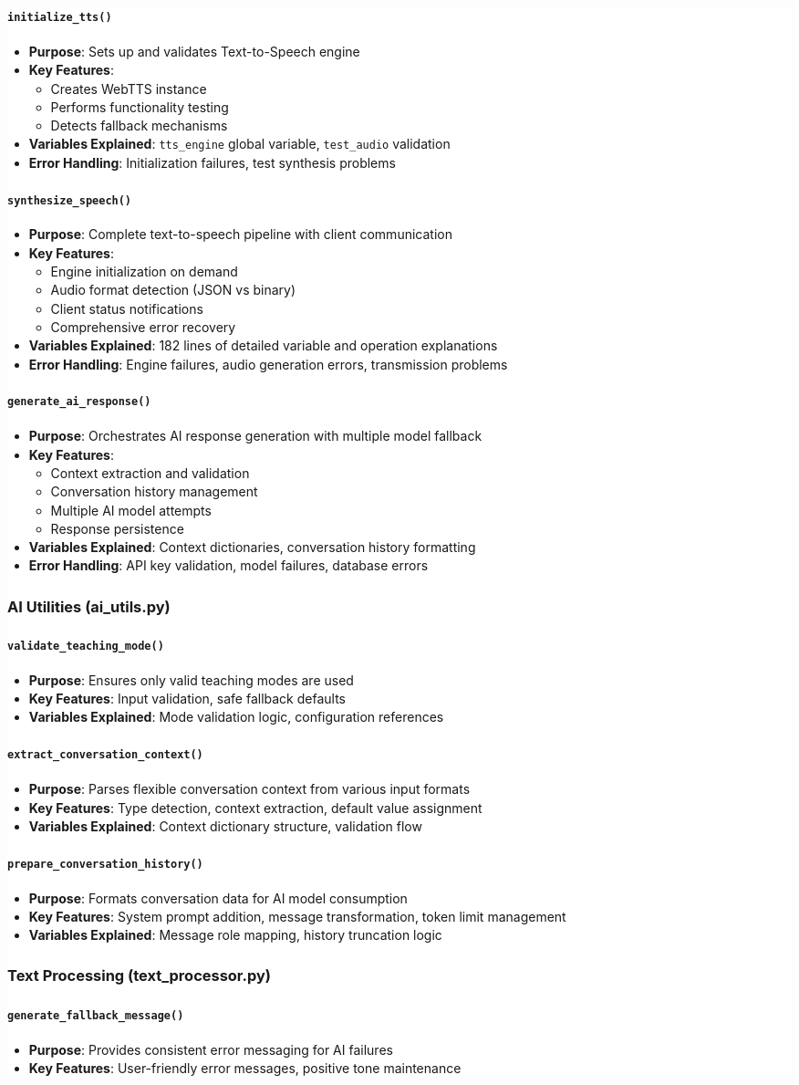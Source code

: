 #### `initialize_tts()`
- **Purpose**: Sets up and validates Text-to-Speech engine
- **Key Features**:
  - Creates WebTTS instance
  - Performs functionality testing
  - Detects fallback mechanisms
- **Variables Explained**: `tts_engine` global variable, `test_audio` validation
- **Error Handling**: Initialization failures, test synthesis problems

#### `synthesize_speech()`
- **Purpose**: Complete text-to-speech pipeline with client communication
- **Key Features**:
  - Engine initialization on demand
  - Audio format detection (JSON vs binary)
  - Client status notifications
  - Comprehensive error recovery
- **Variables Explained**: 182 lines of detailed variable and operation explanations
- **Error Handling**: Engine failures, audio generation errors, transmission problems

#### `generate_ai_response()`
- **Purpose**: Orchestrates AI response generation with multiple model fallback
- **Key Features**:
  - Context extraction and validation
  - Conversation history management
  - Multiple AI model attempts
  - Response persistence
- **Variables Explained**: Context dictionaries, conversation history formatting
- **Error Handling**: API key validation, model failures, database errors

### AI Utilities (ai_utils.py)

#### `validate_teaching_mode()`
- **Purpose**: Ensures only valid teaching modes are used
- **Key Features**: Input validation, safe fallback defaults
- **Variables Explained**: Mode validation logic, configuration references

#### `extract_conversation_context()`
- **Purpose**: Parses flexible conversation context from various input formats
- **Key Features**: Type detection, context extraction, default value assignment
- **Variables Explained**: Context dictionary structure, validation flow

#### `prepare_conversation_history()`
- **Purpose**: Formats conversation data for AI model consumption
- **Key Features**: System prompt addition, message transformation, token limit management
- **Variables Explained**: Message role mapping, history truncation logic

### Text Processing (text_processor.py)

#### `generate_fallback_message()`
- **Purpose**: Provides consistent error messaging for AI failures
- **Key Features**: User-friendly error messages, positive tone maintenance

